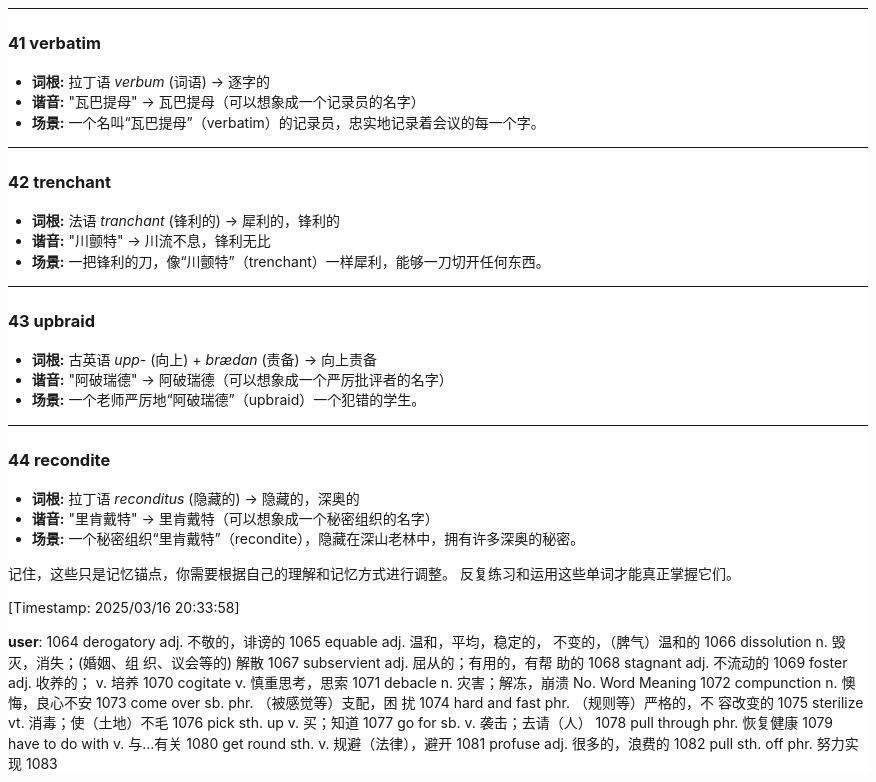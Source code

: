 
---

### **41 verbatim**

- **词根:**  拉丁语 *verbum* (词语) →  逐字的
- **谐音:**  "瓦巴提母" →  瓦巴提母（可以想象成一个记录员的名字）
- **场景:**  一个名叫“瓦巴提母”（verbatim）的记录员，忠实地记录着会议的每一个字。


---

### **42 trenchant**

- **词根:**  法语 *tranchant* (锋利的) →  犀利的，锋利的
- **谐音:**  "川颤特" →  川流不息，锋利无比
- **场景:**  一把锋利的刀，像“川颤特”（trenchant）一样犀利，能够一刀切开任何东西。


---

### **43 upbraid**

- **词根:**  古英语 *upp-* (向上) + *brædan* (责备) → 向上责备
- **谐音:**  "阿破瑞德" →  阿破瑞德（可以想象成一个严厉批评者的名字）
- **场景:**  一个老师严厉地“阿破瑞德”（upbraid）一个犯错的学生。


---

### **44 recondite**

- **词根:**  拉丁语 *reconditus* (隐藏的) →  隐藏的，深奥的
- **谐音:**  "里肯戴特" →  里肯戴特（可以想象成一个秘密组织的名字）
- **场景:**  一个秘密组织“里肯戴特”（recondite），隐藏在深山老林中，拥有许多深奥的秘密。


记住，这些只是记忆锚点，你需要根据自己的理解和记忆方式进行调整。  反复练习和运用这些单词才能真正掌握它们。

[Timestamp: 2025/03/16 20:33:58]

**user**: 1064 derogatory adj. 不敬的，诽谤的
1065 equable adj. 温和，平均，稳定的，
不变的，（脾气）温和的
1066 dissolution n. 毁灭，消失；(婚姻、组
织、议会等的) 解散
1067 subservient adj. 屈从的；有用的，有帮
助的
1068 stagnant adj. 不流动的
1069 foster adj. 收养的； v. 培养
1070 cogitate v. 慎重思考，思索
1071 debacle n. 灾害；解冻，崩溃
No. Word Meaning
1072 compunction n. 懊悔，良心不安
1073 come over sb. phr. （被感觉等）支配，困
扰
1074 hard and fast phr. （规则等）严格的，不
容改变的
1075 sterilize vt. 消毒；使（土地）不毛
1076 pick sth. up v. 买；知道
1077 go for sb. v. 袭击；去请（人）
1078 pull through phr. 恢复健康
1079
have to do with v. 与…有关
1080 get round sth. v. 规避（法律），避开
1081 profuse adj. 很多的，浪费的
1082 pull sth. off phr. 努力实现
1083